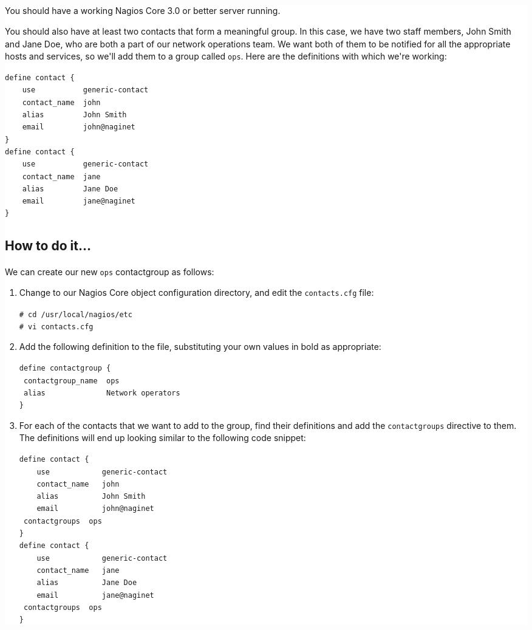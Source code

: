 You should have a working Nagios Core 3.0 or better server running.

You should also have at least two contacts that form a meaningful group. In this case, we have two staff members, John Smith and Jane Doe, who are both a part of our network operations team. We want both of them to be notified for all the appropriate hosts and services, so we'll add them to a group called `ops`. Here are the definitions with which we're working:

```
define contact {
    use           generic-contact
    contact_name  john
    alias         John Smith
    email         john@naginet
}
define contact {
    use           generic-contact
    contact_name  jane
    alias         Jane Doe
    email         jane@naginet
}
```

## How to do it...

We can create our new `ops` contactgroup as follows:

1.  Change to our Nagios Core object configuration directory, and edit the `contacts.cfg` file:

    ```
    # cd /usr/local/nagios/etc
    # vi contacts.cfg

    ```

2.  Add the following definition to the file, substituting your own values in bold as appropriate:

    ```
    define contactgroup {
     contactgroup_name  ops
     alias              Network operators
    }
    ```

3.  For each of the contacts that we want to add to the group, find their definitions and add the `contactgroups` directive to them. The definitions will end up looking similar to the following code snippet:

    ```
    define contact {
        use            generic-contact
        contact_name   john
        alias          John Smith
        email          john@naginet
     contactgroups  ops
    }
    define contact {
        use            generic-contact
        contact_name   jane
        alias          Jane Doe
        email          jane@naginet
     contactgroups  ops
    }
    ```
